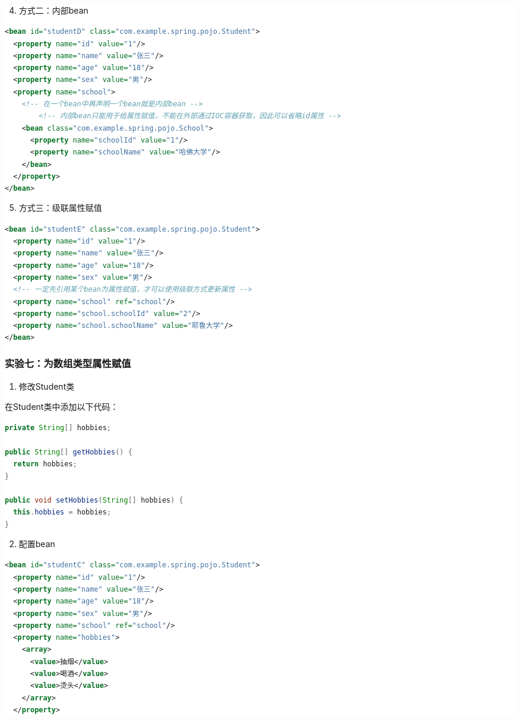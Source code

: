 4. 方式二：内部bean

```xml
<bean id="studentD" class="com.example.spring.pojo.Student">
  <property name="id" value="1"/>
  <property name="name" value="张三"/>
  <property name="age" value="18"/>
  <property name="sex" value="男"/>
  <property name="school">
    <!-- 在一个bean中再声明一个bean就是内部bean -->
		<!-- 内部bean只能用于给属性赋值，不能在外部通过IOC容器获取，因此可以省略id属性 -->
    <bean class="com.example.spring.pojo.School">      
      <property name="schoolId" value="1"/>
      <property name="schoolName" value="哈佛大学"/>
    </bean>
  </property>
</bean>
```

5. 方式三：级联属性赋值

```xml
<bean id="studentE" class="com.example.spring.pojo.Student">
  <property name="id" value="1"/>
  <property name="name" value="张三"/>
  <property name="age" value="18"/>
  <property name="sex" value="男"/>
  <!-- 一定先引用某个bean为属性赋值，才可以使用级联方式更新属性 -->
  <property name="school" ref="school"/>
  <property name="school.schoolId" value="2"/>
  <property name="school.schoolName" value="耶鲁大学"/>
</bean>
```

### 实验七：为数组类型属性赋值

1. 修改Student类

在Student类中添加以下代码：

```java
private String[] hobbies;

public String[] getHobbies() {
  return hobbies;
}

public void setHobbies(String[] hobbies) {
  this.hobbies = hobbies;
}
```

2. 配置bean

```xml
<bean id="studentC" class="com.example.spring.pojo.Student">
  <property name="id" value="1"/>
  <property name="name" value="张三"/>
  <property name="age" value="18"/>
  <property name="sex" value="男"/>
  <property name="school" ref="school"/>
  <property name="hobbies">
    <array>
      <value>抽烟</value>
      <value>喝酒</value>
      <value>烫头</value>
    </array>
  </property>
```